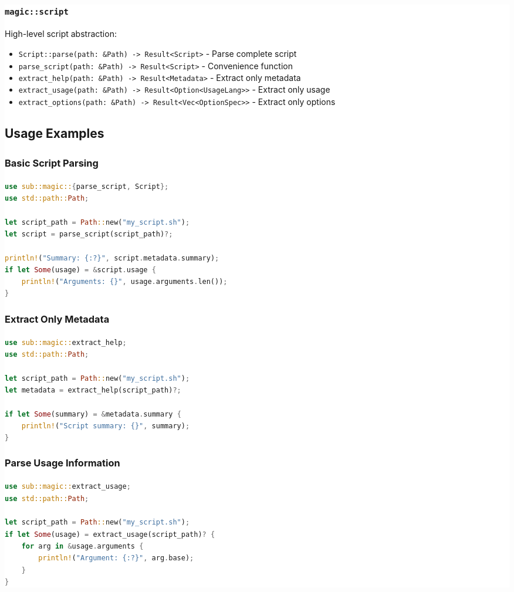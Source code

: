 ### `magic::script`
High-level script abstraction:

- `Script::parse(path: &Path) -> Result<Script>` - Parse complete script
- `parse_script(path: &Path) -> Result<Script>` - Convenience function
- `extract_help(path: &Path) -> Result<Metadata>` - Extract only metadata
- `extract_usage(path: &Path) -> Result<Option<UsageLang>>` - Extract only usage
- `extract_options(path: &Path) -> Result<Vec<OptionSpec>>` - Extract only options

## Usage Examples

### Basic Script Parsing

```rust
use sub::magic::{parse_script, Script};
use std::path::Path;

let script_path = Path::new("my_script.sh");
let script = parse_script(script_path)?;

println!("Summary: {:?}", script.metadata.summary);
if let Some(usage) = &script.usage {
    println!("Arguments: {}", usage.arguments.len());
}
```

### Extract Only Metadata

```rust
use sub::magic::extract_help;
use std::path::Path;

let script_path = Path::new("my_script.sh");
let metadata = extract_help(script_path)?;

if let Some(summary) = &metadata.summary {
    println!("Script summary: {}", summary);
}
```

### Parse Usage Information

```rust
use sub::magic::extract_usage;
use std::path::Path;

let script_path = Path::new("my_script.sh");
if let Some(usage) = extract_usage(script_path)? {
    for arg in &usage.arguments {
        println!("Argument: {:?}", arg.base);
    }
}
```
